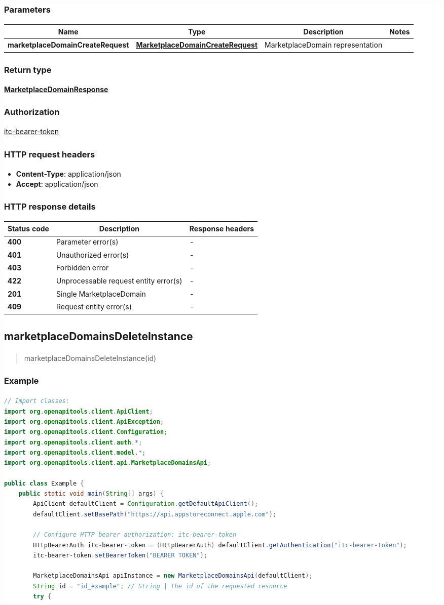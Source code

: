 ### Parameters


| Name | Type | Description  | Notes |
|------------- | ------------- | ------------- | -------------|
| **marketplaceDomainCreateRequest** | [**MarketplaceDomainCreateRequest**](MarketplaceDomainCreateRequest.md)| MarketplaceDomain representation | |

### Return type

[**MarketplaceDomainResponse**](MarketplaceDomainResponse.md)

### Authorization

[itc-bearer-token](../README.md#itc-bearer-token)

### HTTP request headers

- **Content-Type**: application/json
- **Accept**: application/json

### HTTP response details
| Status code | Description | Response headers |
|-------------|-------------|------------------|
| **400** | Parameter error(s) |  -  |
| **401** | Unauthorized error(s) |  -  |
| **403** | Forbidden error |  -  |
| **422** | Unprocessable request entity error(s) |  -  |
| **201** | Single MarketplaceDomain |  -  |
| **409** | Request entity error(s) |  -  |


## marketplaceDomainsDeleteInstance

> marketplaceDomainsDeleteInstance(id)



### Example

```java
// Import classes:
import org.openapitools.client.ApiClient;
import org.openapitools.client.ApiException;
import org.openapitools.client.Configuration;
import org.openapitools.client.auth.*;
import org.openapitools.client.model.*;
import org.openapitools.client.api.MarketplaceDomainsApi;

public class Example {
    public static void main(String[] args) {
        ApiClient defaultClient = Configuration.getDefaultApiClient();
        defaultClient.setBasePath("https://api.appstoreconnect.apple.com");
        
        // Configure HTTP bearer authorization: itc-bearer-token
        HttpBearerAuth itc-bearer-token = (HttpBearerAuth) defaultClient.getAuthentication("itc-bearer-token");
        itc-bearer-token.setBearerToken("BEARER TOKEN");

        MarketplaceDomainsApi apiInstance = new MarketplaceDomainsApi(defaultClient);
        String id = "id_example"; // String | the id of the requested resource
        try {
```
